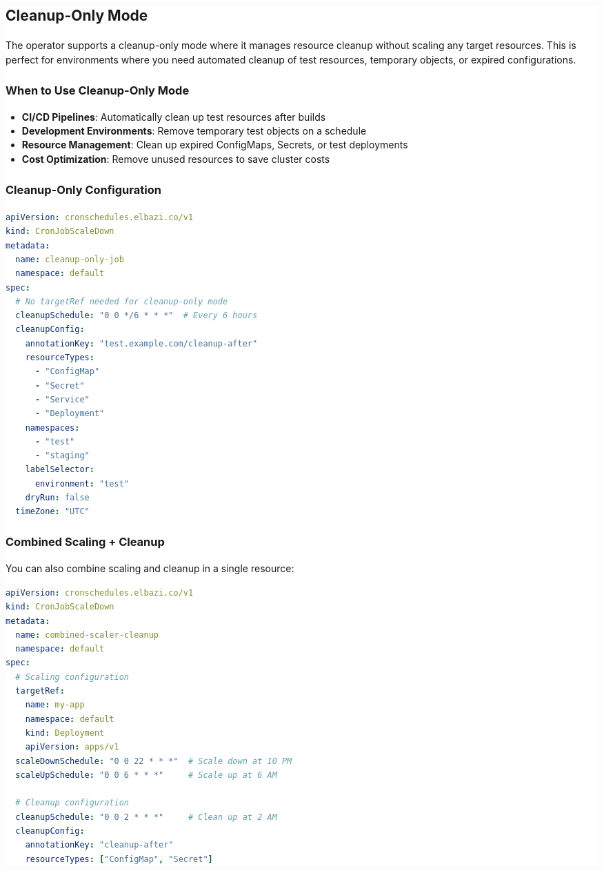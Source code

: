 ## Cleanup-Only Mode

The operator supports a cleanup-only mode where it manages resource cleanup without scaling any target resources. This is perfect for environments where you need automated cleanup of test resources, temporary objects, or expired configurations.

### When to Use Cleanup-Only Mode

- **CI/CD Pipelines**: Automatically clean up test resources after builds
- **Development Environments**: Remove temporary test objects on a schedule
- **Resource Management**: Clean up expired ConfigMaps, Secrets, or test deployments
- **Cost Optimization**: Remove unused resources to save cluster costs

### Cleanup-Only Configuration

```yaml
apiVersion: cronschedules.elbazi.co/v1
kind: CronJobScaleDown
metadata:
  name: cleanup-only-job
  namespace: default
spec:
  # No targetRef needed for cleanup-only mode
  cleanupSchedule: "0 0 */6 * * *"  # Every 6 hours
  cleanupConfig:
    annotationKey: "test.example.com/cleanup-after"
    resourceTypes:
      - "ConfigMap"
      - "Secret"
      - "Service"
      - "Deployment"
    namespaces:
      - "test"
      - "staging"
    labelSelector:
      environment: "test"
    dryRun: false
  timeZone: "UTC"
```

### Combined Scaling + Cleanup

You can also combine scaling and cleanup in a single resource:

```yaml
apiVersion: cronschedules.elbazi.co/v1
kind: CronJobScaleDown
metadata:
  name: combined-scaler-cleanup
  namespace: default
spec:
  # Scaling configuration
  targetRef:
    name: my-app
    namespace: default
    kind: Deployment
    apiVersion: apps/v1
  scaleDownSchedule: "0 0 22 * * *"  # Scale down at 10 PM
  scaleUpSchedule: "0 0 6 * * *"     # Scale up at 6 AM
  
  # Cleanup configuration
  cleanupSchedule: "0 0 2 * * *"     # Clean up at 2 AM
  cleanupConfig:
    annotationKey: "cleanup-after"
    resourceTypes: ["ConfigMap", "Secret"]
```